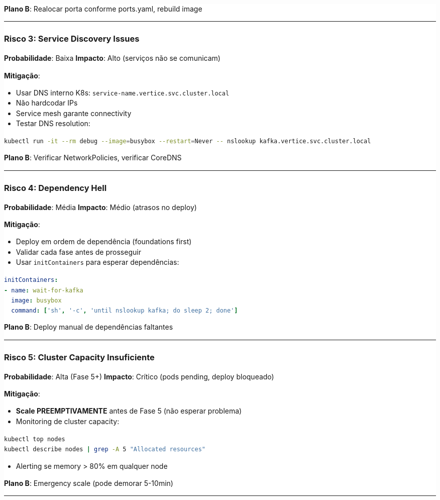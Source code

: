 **Plano B**: Realocar porta conforme ports.yaml, rebuild image

---

### Risco 3: Service Discovery Issues
**Probabilidade**: Baixa
**Impacto**: Alto (serviços não se comunicam)

**Mitigação**:
- Usar DNS interno K8s: `service-name.vertice.svc.cluster.local`
- Não hardcodar IPs
- Service mesh garante connectivity
- Testar DNS resolution:
```bash
kubectl run -it --rm debug --image=busybox --restart=Never -- nslookup kafka.vertice.svc.cluster.local
```

**Plano B**: Verificar NetworkPolicies, verificar CoreDNS

---

### Risco 4: Dependency Hell
**Probabilidade**: Média
**Impacto**: Médio (atrasos no deploy)

**Mitigação**:
- Deploy em ordem de dependência (foundations first)
- Validar cada fase antes de prosseguir
- Usar `initContainers` para esperar dependências:
```yaml
initContainers:
- name: wait-for-kafka
  image: busybox
  command: ['sh', '-c', 'until nslookup kafka; do sleep 2; done']
```

**Plano B**: Deploy manual de dependências faltantes

---

### Risco 5: Cluster Capacity Insuficiente
**Probabilidade**: Alta (Fase 5+)
**Impacto**: Crítico (pods pending, deploy bloqueado)

**Mitigação**:
- **Scale PREEMPTIVAMENTE** antes de Fase 5 (não esperar problema)
- Monitoring de cluster capacity:
```bash
kubectl top nodes
kubectl describe nodes | grep -A 5 "Allocated resources"
```
- Alerting se memory > 80% em qualquer node

**Plano B**: Emergency scale (pode demorar 5-10min)

---